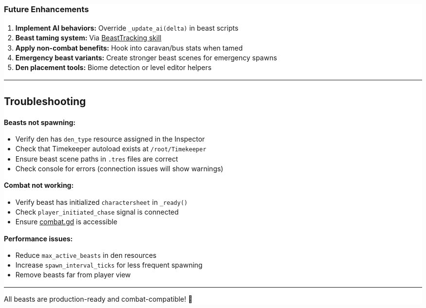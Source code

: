 ### Future Enhancements
1. **Implement AI behaviors:** Override `_update_ai(delta)` in beast scripts
2. **Beast taming system:** Via [BeastTracking skill](../data/Skills/Exploration/BeastTracking.tres)
3. **Apply non-combat benefits:** Hook into caravan/bus stats when tamed
4. **Emergency beast variants:** Create stronger beast scenes for emergency spawns
5. **Den placement tools:** Biome detection or level editor helpers

---

## Troubleshooting

**Beasts not spawning:**
- Verify den has `den_type` resource assigned in the Inspector
- Check that Timekeeper autoload exists at `/root/Timekeeper`
- Ensure beast scene paths in `.tres` files are correct
- Check console for errors (connection issues will show warnings)

**Combat not working:**
- Verify beast has initialized `charactersheet` in `_ready()`
- Check `player_initiated_chase` signal is connected
- Ensure [combat.gd](../combat.gd) is accessible

**Performance issues:**
- Reduce `max_active_beasts` in den resources
- Increase `spawn_interval_ticks` for less frequent spawning
- Remove beasts far from player view

---

All beasts are production-ready and combat-compatible! 🦅
